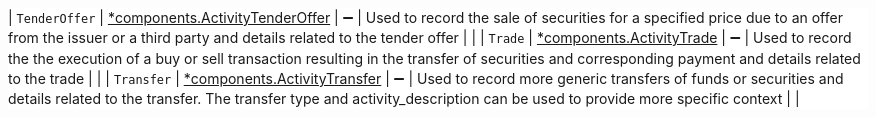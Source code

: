 | `TenderOffer`                                                                                                                                                                                                                                                                                                                         | [*components.ActivityTenderOffer](../../models/components/activitytenderoffer.md)                                                                                                                                                                                                                                                     | :heavy_minus_sign:                                                                                                                                                                                                                                                                                                                    | Used to record the sale of securities for a specified price due to an offer from the issuer or a third party and details related to the tender offer                                                                                                                                                                                  |                                                                                                                                                                                                                                                                                                                                       |
| `Trade`                                                                                                                                                                                                                                                                                                                               | [*components.ActivityTrade](../../models/components/activitytrade.md)                                                                                                                                                                                                                                                                 | :heavy_minus_sign:                                                                                                                                                                                                                                                                                                                    | Used to record the the execution of a buy or sell transaction resulting in the transfer of securities and corresponding payment and details related to the trade                                                                                                                                                                      |                                                                                                                                                                                                                                                                                                                                       |
| `Transfer`                                                                                                                                                                                                                                                                                                                            | [*components.ActivityTransfer](../../models/components/activitytransfer.md)                                                                                                                                                                                                                                                           | :heavy_minus_sign:                                                                                                                                                                                                                                                                                                                    | Used to record more generic transfers of funds or securities and details related to the transfer. The transfer type and activity_description can be used to provide more specific context                                                                                                                                             |                                                                                                                                                                                                                                                                                                                                       |
